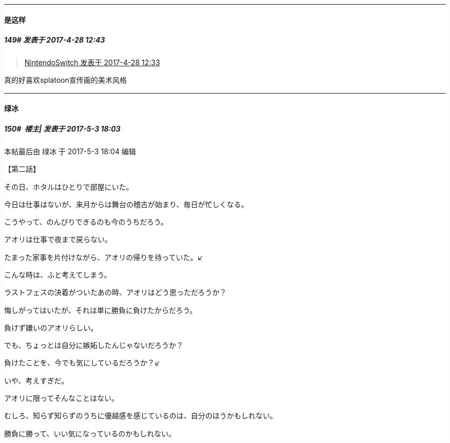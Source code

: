 









-----

####  是这样  
##### 149#       发表于 2017-4-28 12:43



<blockquote><a href="httphttps://bbs.saraba1st.com/2b/forum.php?mod=redirect&amp;goto=findpost&amp;pid=35793830&amp;ptid=1375402" target="_blank">NintendoSwitch 发表于 2017-4-28 12:33</a></blockquote>
真的好喜欢splatoon宣传画的美术风格







-----

####  绿冰  
##### 150#         楼主| 发表于 2017-5-3 18:03



 本帖最后由 绿冰 于 2017-5-3 18:04 编辑 

【第二話】

その日、ホタルはひとりで部屋にいた。

今日は仕事はないが、来月からは舞台の稽古が始まり、毎日が忙しくなる。

こうやって、のんびりできるのも今のうちだろう。

アオリは仕事で夜まで戻らない。

たまった家事を片付けながら、アオリの帰りを待っていた。↙


こんな時は、ふと考えてしまう。

ラストフェスの決着がついたあの時、アオリはどう思っただろうか？

悔しがってはいたが、それは単に勝負に負けたからだろう。

負けず嫌いのアオリらしい。

でも、ちょっとは自分に嫉妬したんじゃないだろうか？

負けたことを、今でも気にしているだろうか？↙


いや、考えすぎだ。

アオリに限ってそんなことはない。

むしろ、知らず知らずのうちに優越感を感じているのは、自分のほうかもしれない。

勝負に勝って、いい気になっているのかもしれない。
